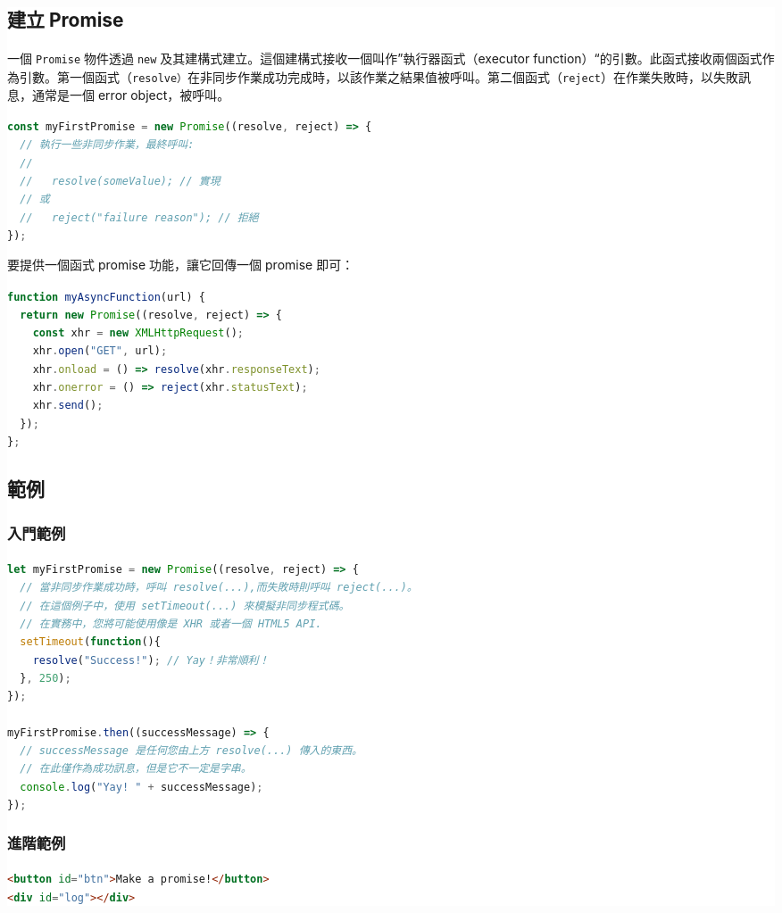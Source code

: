 ## 建立 Promise

一個 `Promise` 物件透過 `new` 及其建構式建立。這個建構式接收一個叫作”執行器函式（executor function）“的引數。此函式接收兩個函式作為引數。第一個函式（`resolve）`在非同步作業成功完成時，以該作業之結果值被呼叫。第二個函式（`reject`）在作業失敗時，以失敗訊息，通常是一個 error object，被呼叫。

```js
const myFirstPromise = new Promise((resolve, reject) => {
  // 執行一些非同步作業，最終呼叫:
  //
  //   resolve(someValue); // 實現
  // 或
  //   reject("failure reason"); // 拒絕
});
```

要提供一個函式 promise 功能，讓它回傳一個 promise 即可：

```js
function myAsyncFunction(url) {
  return new Promise((resolve, reject) => {
    const xhr = new XMLHttpRequest();
    xhr.open("GET", url);
    xhr.onload = () => resolve(xhr.responseText);
    xhr.onerror = () => reject(xhr.statusText);
    xhr.send();
  });
};
```

## 範例

### 入門範例

```js
let myFirstPromise = new Promise((resolve, reject) => {
  // 當非同步作業成功時，呼叫 resolve(...),而失敗時則呼叫 reject(...)。
  // 在這個例子中，使用 setTimeout(...) 來模擬非同步程式碼。
  // 在實務中，您將可能使用像是 XHR 或者一個 HTML5 API.
  setTimeout(function(){
    resolve("Success!"); // Yay！非常順利！
  }, 250);
});

myFirstPromise.then((successMessage) => {
  // successMessage 是任何您由上方 resolve(...) 傳入的東西。
  // 在此僅作為成功訊息，但是它不一定是字串。
  console.log("Yay! " + successMessage);
});
```

### 進階範例

```html
<button id="btn">Make a promise!</button>
<div id="log"></div>
```
